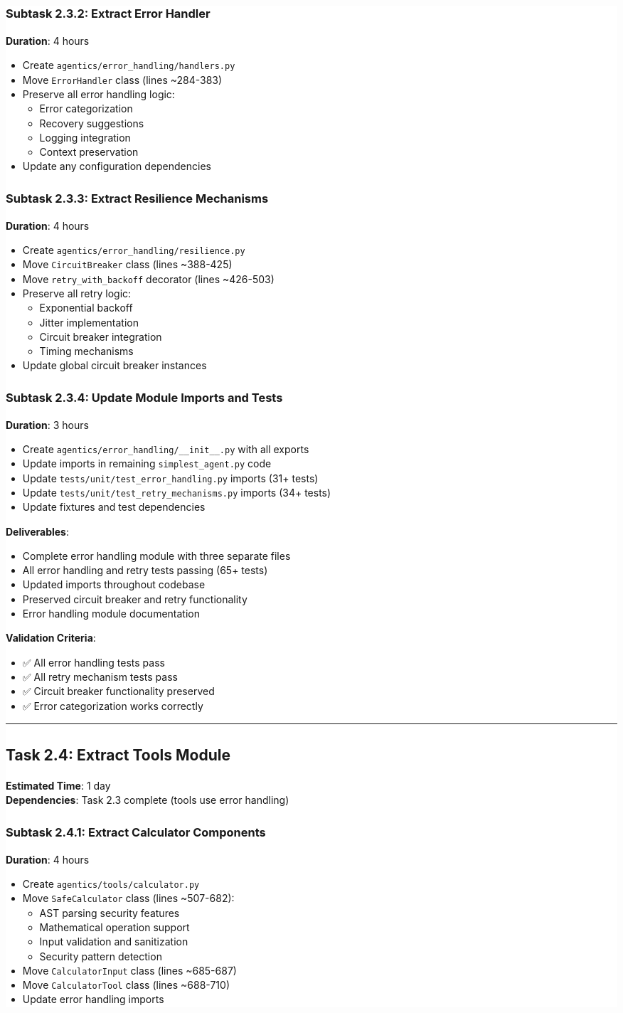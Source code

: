 ### **Subtask 2.3.2: Extract Error Handler**
**Duration**: 4 hours
- Create `agentics/error_handling/handlers.py`
- Move `ErrorHandler` class (lines ~284-383)
- Preserve all error handling logic:
  - Error categorization
  - Recovery suggestions
  - Logging integration
  - Context preservation
- Update any configuration dependencies

### **Subtask 2.3.3: Extract Resilience Mechanisms**
**Duration**: 4 hours
- Create `agentics/error_handling/resilience.py`
- Move `CircuitBreaker` class (lines ~388-425)
- Move `retry_with_backoff` decorator (lines ~426-503)
- Preserve all retry logic:
  - Exponential backoff
  - Jitter implementation
  - Circuit breaker integration
  - Timing mechanisms
- Update global circuit breaker instances

### **Subtask 2.3.4: Update Module Imports and Tests**
**Duration**: 3 hours
- Create `agentics/error_handling/__init__.py` with all exports
- Update imports in remaining `simplest_agent.py` code
- Update `tests/unit/test_error_handling.py` imports (31+ tests)
- Update `tests/unit/test_retry_mechanisms.py` imports (34+ tests)
- Update fixtures and test dependencies

**Deliverables**:
- Complete error handling module with three separate files
- All error handling and retry tests passing (65+ tests)
- Updated imports throughout codebase
- Preserved circuit breaker and retry functionality
- Error handling module documentation

**Validation Criteria**:
- ✅ All error handling tests pass
- ✅ All retry mechanism tests pass
- ✅ Circuit breaker functionality preserved
- ✅ Error categorization works correctly

---

## **Task 2.4: Extract Tools Module**
**Estimated Time**: 1 day  
**Dependencies**: Task 2.3 complete (tools use error handling)

### **Subtask 2.4.1: Extract Calculator Components**
**Duration**: 4 hours
- Create `agentics/tools/calculator.py`
- Move `SafeCalculator` class (lines ~507-682):
  - AST parsing security features
  - Mathematical operation support
  - Input validation and sanitization
  - Security pattern detection
- Move `CalculatorInput` class (lines ~685-687)
- Move `CalculatorTool` class (lines ~688-710)
- Update error handling imports
